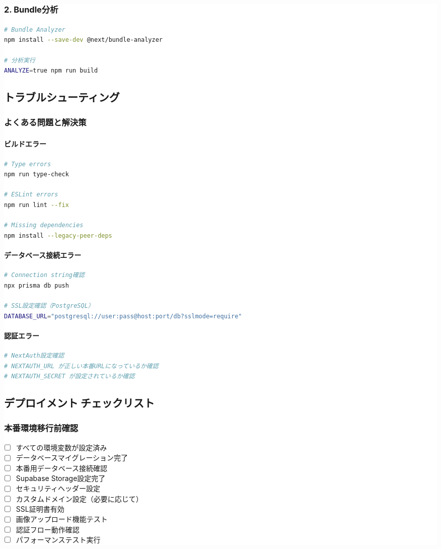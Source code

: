 ### 2. Bundle分析
```bash
# Bundle Analyzer
npm install --save-dev @next/bundle-analyzer

# 分析実行
ANALYZE=true npm run build
```

## トラブルシューティング

### よくある問題と解決策

#### ビルドエラー
```bash
# Type errors
npm run type-check

# ESLint errors  
npm run lint --fix

# Missing dependencies
npm install --legacy-peer-deps
```

#### データベース接続エラー
```bash
# Connection string確認
npx prisma db push

# SSL設定確認（PostgreSQL）
DATABASE_URL="postgresql://user:pass@host:port/db?sslmode=require"
```

#### 認証エラー
```bash
# NextAuth設定確認
# NEXTAUTH_URL が正しい本番URLになっているか確認
# NEXTAUTH_SECRET が設定されているか確認
```

## デプロイメント チェックリスト

### 本番環境移行前確認
- [ ] すべての環境変数が設定済み
- [ ] データベースマイグレーション完了
- [ ] 本番用データベース接続確認
- [ ] Supabase Storage設定完了  
- [ ] セキュリティヘッダー設定
- [ ] カスタムドメイン設定（必要に応じて）
- [ ] SSL証明書有効
- [ ] 画像アップロード機能テスト
- [ ] 認証フロー動作確認
- [ ] パフォーマンステスト実行
